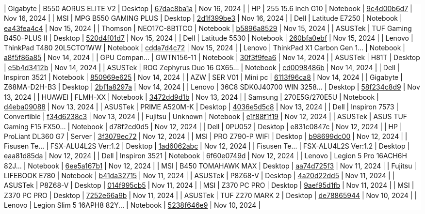 | Gigabyte      | B550 AORUS ELITE V2         | Desktop     | [67dac8ba1a](https://linux-hardware.org/?probe=67dac8ba1a) | Nov 16, 2024 |
| HP            | 255 15.6 inch G10           | Notebook    | [9c4d00b6d7](https://linux-hardware.org/?probe=9c4d00b6d7) | Nov 16, 2024 |
| MSI           | MPG B550 GAMING PLUS        | Desktop     | [2d1f399be3](https://linux-hardware.org/?probe=2d1f399be3) | Nov 16, 2024 |
| Dell          | Latitude E7250              | Notebook    | [ea43fea4c4](https://linux-hardware.org/?probe=ea43fea4c4) | Nov 15, 2024 |
| Thomson       | NEO17C-8B1TCO               | Notebook    | [b5896a8529](https://linux-hardware.org/?probe=b5896a8529) | Nov 15, 2024 |
| ASUSTek       | TUF Gaming B450-PLUS II     | Desktop     | [520d4f01d7](https://linux-hardware.org/?probe=520d4f01d7) | Nov 15, 2024 |
| Dell          | Latitude 5530               | Notebook    | [260bfa0ebf](https://linux-hardware.org/?probe=260bfa0ebf) | Nov 15, 2024 |
| Lenovo        | ThinkPad T480 20L5CTO1WW    | Notebook    | [cdda7d4c72](https://linux-hardware.org/?probe=cdda7d4c72) | Nov 15, 2024 |
| Lenovo        | ThinkPad X1 Carbon Gen 1... | Notebook    | [a8f5f86a85](https://linux-hardware.org/?probe=a8f5f86a85) | Nov 14, 2024 |
| GPU Compan... | GWTN156-11                  | Notebook    | [30f3f9fea6](https://linux-hardware.org/?probe=30f3f9fea6) | Nov 14, 2024 |
| ASUSTek       | H81T                        | Desktop     | [e5b4d3412b](https://linux-hardware.org/?probe=e5b4d3412b) | Nov 14, 2024 |
| ASUSTek       | ROG Zephyrus Duo 16 GX65... | Notebook    | [cd0098486b](https://linux-hardware.org/?probe=cd0098486b) | Nov 14, 2024 |
| Dell          | Inspiron 3521               | Notebook    | [850969e625](https://linux-hardware.org/?probe=850969e625) | Nov 14, 2024 |
| AZW           | SER V01                     | Mini pc     | [6113f96ca8](https://linux-hardware.org/?probe=6113f96ca8) | Nov 14, 2024 |
| Gigabyte      | Z68MA-D2H-B3                | Desktop     | [2bf1a8297a](https://linux-hardware.org/?probe=2bf1a8297a) | Nov 14, 2024 |
| Lenovo        | 36C8 SDK0J40700 WIN 3258... | Desktop     | [58f234c8d9](https://linux-hardware.org/?probe=58f234c8d9) | Nov 13, 2024 |
| HUAWEI        | FLMH-XX                     | Notebook    | [3472dd9d1b](https://linux-hardware.org/?probe=3472dd9d1b) | Nov 13, 2024 |
| Samsung       | 270E5G/270E5U               | Notebook    | [d4eba09088](https://linux-hardware.org/?probe=d4eba09088) | Nov 13, 2024 |
| ASUSTek       | PRIME A520M-K               | Desktop     | [4036e5d5c8](https://linux-hardware.org/?probe=4036e5d5c8) | Nov 13, 2024 |
| Dell          | Inspiron 7573               | Convertible | [f34d6238c3](https://linux-hardware.org/?probe=f34d6238c3) | Nov 13, 2024 |
| Fujitsu       | Unknown                     | Notebook    | [e1f88f1f19](https://linux-hardware.org/?probe=e1f88f1f19) | Nov 12, 2024 |
| ASUSTek       | ASUS TUF Gaming F15 FX50... | Notebook    | [d78f2cd0d5](https://linux-hardware.org/?probe=d78f2cd0d5) | Nov 12, 2024 |
| Dell          | 0PU052                      | Desktop     | [e831c0847c](https://linux-hardware.org/?probe=e831c0847c) | Nov 12, 2024 |
| HP            | ProLiant DL360 G7           | Server      | [3f3079ec72](https://linux-hardware.org/?probe=3f3079ec72) | Nov 12, 2024 |
| MSI           | PRO Z790-P WIFI             | Desktop     | [b98699dc00](https://linux-hardware.org/?probe=b98699dc00) | Nov 12, 2024 |
| Fisusen Te... | FSX-ALU4L2S Ver:1.2         | Desktop     | [1ad6062abc](https://linux-hardware.org/?probe=1ad6062abc) | Nov 12, 2024 |
| Fisusen Te... | FSX-ALU4L2S Ver:1.2         | Desktop     | [eaa81d85da](https://linux-hardware.org/?probe=eaa81d85da) | Nov 12, 2024 |
| Dell          | Inspiron 3521               | Notebook    | [6f60e0749d](https://linux-hardware.org/?probe=6f60e0749d) | Nov 12, 2024 |
| Lenovo        | Legion 5 Pro 16ACH6H 82J... | Notebook    | [6ee5a167b1](https://linux-hardware.org/?probe=6ee5a167b1) | Nov 12, 2024 |
| MSI           | B450 TOMAHAWK MAX           | Desktop     | [aa74d725f3](https://linux-hardware.org/?probe=aa74d725f3) | Nov 11, 2024 |
| Fujitsu       | LIFEBOOK E780               | Notebook    | [b41da32715](https://linux-hardware.org/?probe=b41da32715) | Nov 11, 2024 |
| ASUSTek       | P8Z68-V                     | Desktop     | [4a20d22dd5](https://linux-hardware.org/?probe=4a20d22dd5) | Nov 11, 2024 |
| ASUSTek       | P8Z68-V                     | Desktop     | [014f995cb5](https://linux-hardware.org/?probe=014f995cb5) | Nov 11, 2024 |
| MSI           | Z370 PC PRO                 | Desktop     | [9aef95d1fb](https://linux-hardware.org/?probe=9aef95d1fb) | Nov 11, 2024 |
| MSI           | Z370 PC PRO                 | Desktop     | [7252e66a9b](https://linux-hardware.org/?probe=7252e66a9b) | Nov 11, 2024 |
| ASUSTek       | TUF Z270 MARK 2             | Desktop     | [de78865944](https://linux-hardware.org/?probe=de78865944) | Nov 10, 2024 |
| Lenovo        | Legion Slim 5 16APH8 82Y... | Notebook    | [5238f646e9](https://linux-hardware.org/?probe=5238f646e9) | Nov 10, 2024 |